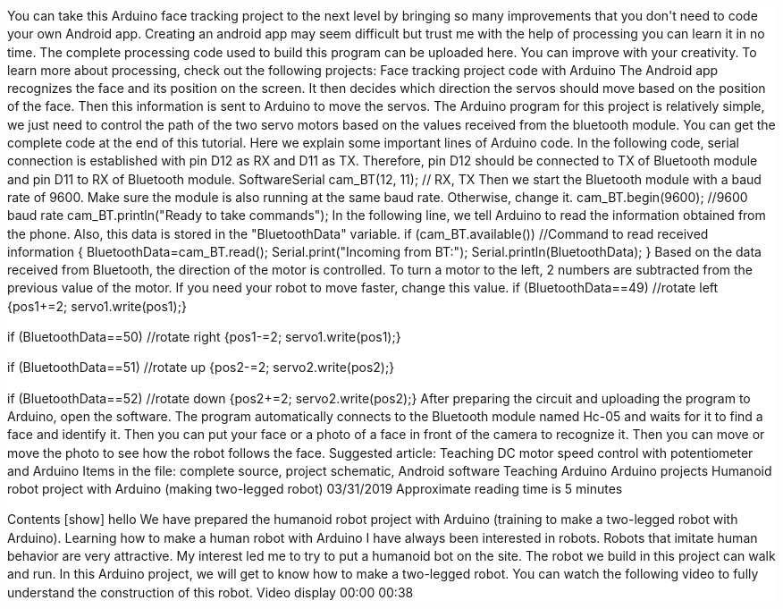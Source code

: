 You can take this Arduino face tracking project to the next level by bringing so many improvements that you don't need to code your own Android app. Creating an android app may seem difficult but trust me with the help of processing you can learn it in no time. The complete processing code used to build this program can be uploaded here. You can improve with your creativity. To learn more about processing, check out the following projects:
Face tracking project code with Arduino
The Android app recognizes the face and its position on the screen. It then decides which direction the servos should move based on the position of the face. Then this information is sent to Arduino to move the servos.
The Arduino program for this project is relatively simple, we just need to control the path of the two servo motors based on the values ​​received from the bluetooth module. You can get the complete code at the end of this tutorial. Here we explain some important lines of Arduino code.
In the following code, serial connection is established with pin D12 as RX and D11 as TX. Therefore, pin D12 should be connected to TX of Bluetooth module and pin D11 to RX of Bluetooth module.
SoftwareSerial cam_BT(12, 11); // RX, TX
Then we start the Bluetooth module with a baud rate of 9600. Make sure the module is also running at the same baud rate. Otherwise, change it.
cam_BT.begin(9600); //9600 baud rate
cam_BT.println("Ready to take commands");
In the following line, we tell Arduino to read the information obtained from the phone. Also, this data is stored in the "BluetoothData" variable.
if (cam_BT.available()) //Command to read received information
 {
BluetoothData=cam_BT.read();
Serial.print("Incoming from BT:");
Serial.println(BluetoothData);
}
Based on the data received from Bluetooth, the direction of the motor is controlled. To turn a motor to the left, 2 numbers are subtracted from the previous value of the motor. If you need your robot to move faster, change this value.
if (BluetoothData==49) //rotate left
{pos1+=2; servo1.write(pos1);}

if (BluetoothData==50) //rotate right
{pos1-=2; servo1.write(pos1);}

if (BluetoothData==51) //rotate up
{pos2-=2; servo2.write(pos2);}

if (BluetoothData==52) //rotate down
{pos2+=2; servo2.write(pos2);}
After preparing the circuit and uploading the program to Arduino, open the software. The program automatically connects to the Bluetooth module named Hc-05 and waits for it to find a face and identify it. Then you can put your face or a photo of a face in front of the camera to recognize it. Then you can move or move the photo to see how the robot follows the face.
Suggested article: Teaching DC motor speed control with potentiometer and Arduino
Items in the file: complete source, project schematic, Android software
Teaching Arduino Arduino projects
Humanoid robot project with Arduino (making two-legged robot)
03/31/2019
Approximate reading time is 5 minutes

Contents [show]
hello We have prepared the humanoid robot project with Arduino (training to make a two-legged robot with Arduino).
Learning how to make a human robot with Arduino
I have always been interested in robots. Robots that imitate human behavior are very attractive. My interest led me to try to put a humanoid bot on the site. The robot we build in this project can walk and run. In this Arduino project, we will get to know how to make a two-legged robot.
You can watch the following video to fully understand the construction of this robot.
Video display
00:00
00:38